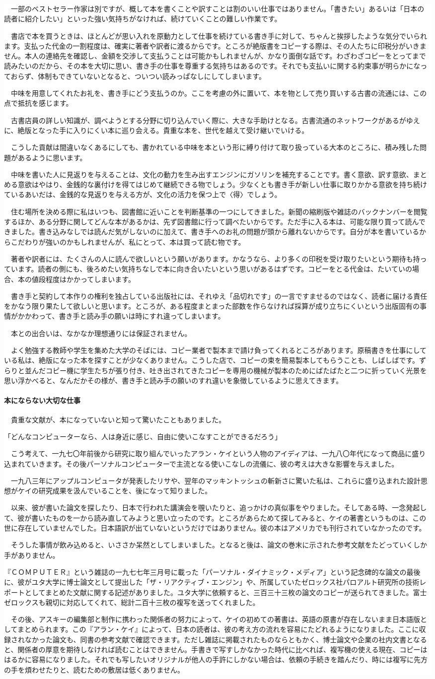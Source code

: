 　一部のベストセラー作家は別ですが、概して本を書くことや訳すことは割のいい仕事ではありません。「書きたい」あるいは「日本の読者に紹介したい」といった強い気持ちがなければ、続けていくことの難しい作業です。

　書店で本を買うときは、ほとんどが思い入れを原動力として仕事を続けている書き手に対して、ちゃんと挨拶したような気分でいられます。支払った代金の一割程度は、確実に著者や訳者に渡るからです。ところが絶版書をコピーする際は、その人たちに印税分がいきません。本人の連絡先を確認し、金額を交渉して支払うことは可能かもしれませんが、かなり面倒な話です。わざわざコピーをとってまで読みたいのだから、その本を大切に思い、書き手の仕事を尊重する気持ちはあるのです。それでも支払いに関する約束事が明らかになっておらず、体制もできていないとなると、ついつい読みっぱなしにしてしまいます。

　中味を用意してくれたお礼を、書き手にどう支払うのか。ここを考慮の外に置いて、本を物として売り買いする古書の流通には、この点で抵抗を感じます。

　古書店員の詳しい知識が、調べようとする分野に切り込んでいく際に、大きな手助けとなる。古書流通のネットワークがあるがゆえに、絶版となった手に入りにくい本に巡り会える。貴重な本を、世代を越えて受け継いでいける。

　こうした貢献は間違いなくあるにしても、書かれている中味を本という形に縛り付けて取り扱っている大本のところに、積み残した問題があるように思います。

　中味を書いた人に見返りを与えることは、文化の動力を生み出すエンジンにガソリンを補充することです。書く意欲、訳す意欲、まとめる意欲はやはり、金銭的な裏付けを得てはじめて継続できる物でしょう。少なくとも書き手が新しい仕事に取りかかる意欲を持ち続けているあいだは、金銭的な見返りを与える方が、文化の活力を保つ上で〈得〉でしょう。

　住む場所を決める際に私はいつも、図書館に近いことを判断基準の一つにしてきました。新聞の縮刷版や雑誌のバックナンバーを閲覧するほか、ある分野に関してどんな本があるかは、先ず図書館に行って調べたいからです。ただ手に入る本は、可能な限り買って読んできました。書き込みなしでは読んだ気がしないのに加えて、書き手へのお礼の問題が頭から離れないからです。自分が本を書いているからこだわりが強いのかもしれませんが、私にとって、本は買って読む物です。

　著者や訳者には、たくさんの人に読んで欲しいという願いがあります。かなうなら、より多くの印税を受け取りたいという期待も持っています。読者の側にも、後ろめたい気持ちなしで本に向き合いたいという思いがあるはずです。コピーをとる代金は、たいていの場合、本の値段程度はかかってしまいます。

　書き手と契約して本作りの権利を独占している出版社には、それゆえ「品切れです」の一言ですませるのではなく、読者に届ける責任をかなう限り果たして欲しいと思います。ところが、ある程度まとまった部数を作らなければ採算が成り立ちにくいという出版固有の事情がかかわって、書き手と読み手の願いは時にすれ違ってしまいます。

　本との出合いは、なかなか理想通りには保証されません。

　よく勉強する教師や学生を集めた大学のそばには、コピー業者で製本まで請け負ってくれるところがあります。原稿書きを仕事にしている私は、絶版になった本を探すことが少なくありません。こうした店で、コピーの束を簡易製本してもらうことも、しばしばです。ずらりと並んだコピー機に学生たちが張り付き、吐き出されてきたコピーを専用の機械が製本のためにばたばたと二つに折っていく光景を思い浮かべると、なんだかその様が、書き手と読み手の願いのすれ違いを象徴しているように思えてきます。



#### 本にならない大切な仕事



　貴重な文献が、本になっていないと知って驚いたこともありました。

「どんなコンピューターなら、人は身近に感じ、自由に使いこなすことができるだろう」

　こう考えて、一九七〇年前後から研究に取り組んでいったアラン・ケイという人物のアイディアは、一九八〇年代になって商品に盛り込まれていきます。その後パーソナルコンピューターで主流となる使いこなしの流儀に、彼の考えは大きな影響を与えました。

　一九八三年にアップルコンピュータが発表したリサや、翌年のマッキントッシュの斬新さに驚いた私は、これらに盛り込まれた設計思想がケイの研究成果を汲んでいることを、後になって知りました。

　以来、彼が書いた論文を探したり、日本で行われた講演会を覗いたりと、追っかけの真似事をやりました。そしてある時、一念発起して、彼が書いたものを一から読み直してみようと思い立ったのです。ところがあらためて探してみると、ケイの著書というものは、この世に存在していませんでした。日本語訳が出ていないというだけではありません。彼の本はアメリカでも刊行されていなかったのです。

　そうした事情が飲み込めると、いささか呆然としてしまいました。となると後は、論文の巻末に示された参考文献をたどっていくしか手がありません。

『ＣＯＭＰＵＴＥＲ』という雑誌の一九七七年三月号に載った「パーソナル・ダイナミック・メディア」という記念碑的な論文の最後に、彼がユタ大学に博士論文として提出した「ザ・リアクティブ・エンジン」や、所属していたゼロックス社パロアルト研究所の技術レポートとしてまとめた文献に関する記述がありました。ユタ大学に依頼すると、三百三十三枚の論文のコピーが送られてきました。富士ゼロックスも親切に対応してくれて、総計二百十三枚の複写を送ってくれました。

　その後、アスキーの編集部と制作に携わった関係者の努力によって、ケイの初めての著書は、英語の原書が存在しないまま日本語版としてまとめられます。この『アラン・ケイ』によって、日本の読者は、彼の考え方の流れを容易にたどれるようになりました。ここに収録されなかった論文も、同書の参考文献で確認できます。ただし雑誌に掲載されたものならともかく、博士論文や企業の社内文書となると、関係者の厚意を期待しなければ読むことはできません。手書きで写すしかなかった時代に比べれば、複写機の使える現在、コピーははるかに容易になりました。それでも写したいオリジナルが他人の手許にしかない場合は、依頼の手続きを踏んだり、時には複写に先方の手を煩わせたりと、読むための敷居は低くありません。
